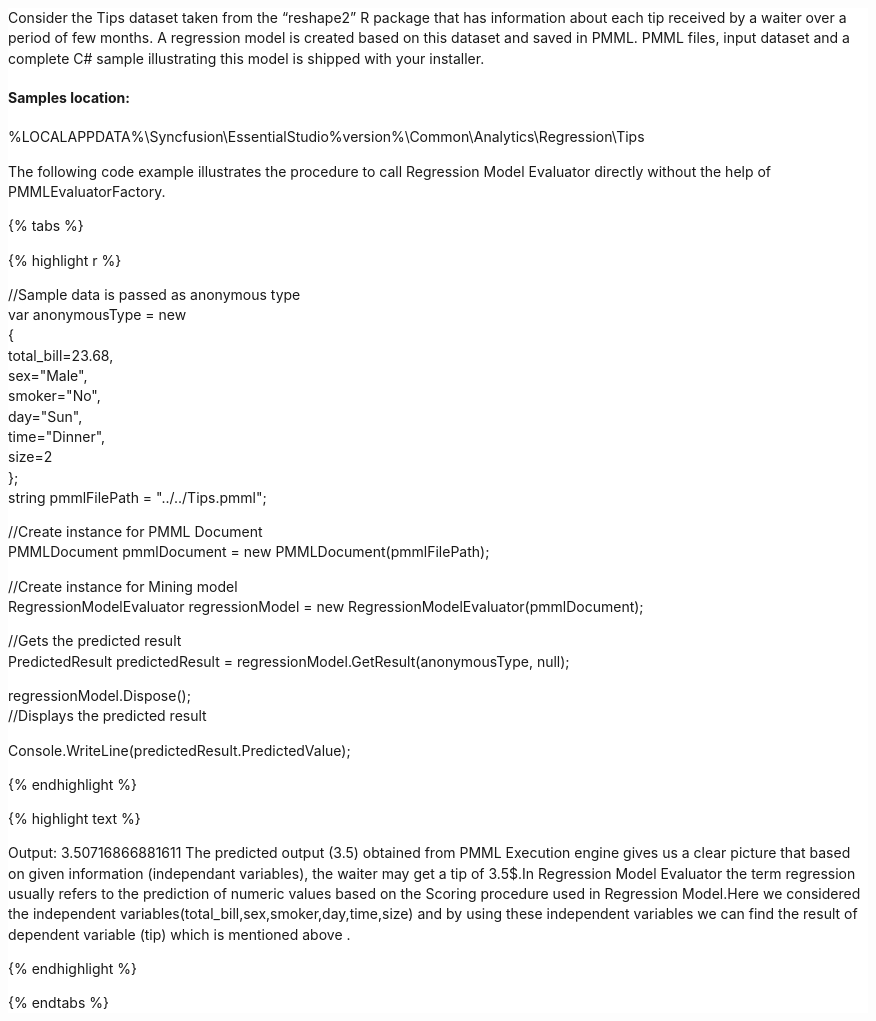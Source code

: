 Consider the Tips dataset taken from the “reshape2” R package that has information about each tip received by a waiter over a period of few months. A regression model is created based on this dataset and saved in PMML. PMML files, input dataset and a complete C# sample illustrating this model is shipped with your installer.

#### Samples location:

%LOCALAPPDATA%\Syncfusion\EssentialStudio\%version%\Common\Analytics\Regression\Tips

The following code example illustrates the procedure to call Regression Model Evaluator directly without the help of PMMLEvaluatorFactory.

{% tabs %} 

{% highlight r %}

 
//Sample data is passed as anonymous type            
var anonymousType = new            
{              
total_bill=23.68,             
sex="Male",              
smoker="No",              
day="Sun",             
time="Dinner",              
size=2            
};            
string pmmlFilePath = "../../Tips.pmml";            

//Create instance for PMML Document            
PMMLDocument pmmlDocument = new PMMLDocument(pmmlFilePath);           

//Create instance for Mining model            
RegressionModelEvaluator regressionModel = new RegressionModelEvaluator(pmmlDocument);            

//Gets the predicted result            
PredictedResult predictedResult = regressionModel.GetResult(anonymousType, null);           

 regressionModel.Dispose();            
 //Displays the predicted result    
 
 Console.WriteLine(predictedResult.PredictedValue);
 
{% endhighlight %}

{% highlight text %}

Output: 3.50716866881611
The predicted output (3.5) obtained from PMML Execution engine gives us a clear picture that based on given information (independant variables), the waiter may get a tip of 3.5$.In Regression Model Evaluator the term regression usually refers to the prediction of numeric values based on the Scoring procedure used in Regression Model.Here we considered the independent variables(total_bill,sex,smoker,day,time,size) and by using these independent variables we can find the result of dependent variable (tip) which is mentioned above .

{% endhighlight %}

{% endtabs %}  
